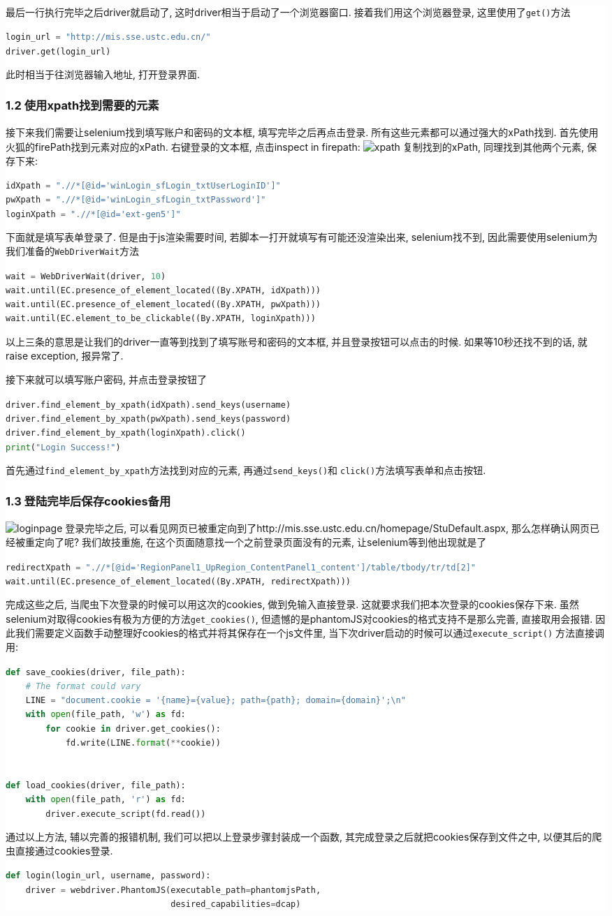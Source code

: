 最后一行执行完毕之后driver就启动了, 这时driver相当于启动了一个浏览器窗口. 接着我们用这个浏览器登录, 这里使用了`get()`方法
```python
login_url = "http://mis.sse.ustc.edu.cn/"
driver.get(login_url)
```
此时相当于往浏览器输入地址, 打开登录界面. 

### 1.2 使用xpath找到需要的元素

接下来我们需要让selenium找到填写账户和密码的文本框, 填写完毕之后再点击登录. 所有这些元素都可以通过强大的xPath找到. 首先使用火狐的firePath找到元素对应的xPath. 右键登录的文本框, 点击inspect in firepath:
![xpath](http://my-imgshare.oss-cn-shenzhen.aliyuncs.com/Screen%20Shot%202016-07-16%20at%2011.03.06%20AM.png)
复制找到的xPath, 同理找到其他两个元素, 保存下来:
```python
idXpath = ".//*[@id='winLogin_sfLogin_txtUserLoginID']"
pwXpath = ".//*[@id='winLogin_sfLogin_txtPassword']"
loginXpath = ".//*[@id='ext-gen5']"
```
下面就是填写表单登录了. 但是由于js渲染需要时间, 若脚本一打开就填写有可能还没渲染出来, selenium找不到, 因此需要使用selenium为我们准备的`WebDriverWait`方法
```python
wait = WebDriverWait(driver, 10)
wait.until(EC.presence_of_element_located((By.XPATH, idXpath)))
wait.until(EC.presence_of_element_located((By.XPATH, pwXpath)))
wait.until(EC.element_to_be_clickable((By.XPATH, loginXpath)))
```
以上三条的意思是让我们的driver一直等到找到了填写账号和密码的文本框, 并且登录按钮可以点击的时候. 如果等10秒还找不到的话, 就raise exception, 报异常了.

接下来就可以填写账户密码, 并点击登录按钮了
```python      
driver.find_element_by_xpath(idXpath).send_keys(username)
driver.find_element_by_xpath(pwXpath).send_keys(password)
driver.find_element_by_xpath(loginXpath).click()
print("Login Success!")
```
首先通过`find_element_by_xpath`方法找到对应的元素, 再通过`send_keys()`和  `click()`方法填写表单和点击按钮.

### 1.3 登陆完毕后保存cookies备用

![loginpage](http://my-imgshare.oss-cn-shenzhen.aliyuncs.com/Screen%20Shot%202016-07-16%20at%2011.22.12%20AM.png)
登录完毕之后, 可以看见网页已被重定向到了http://mis.sse.ustc.edu.cn/homepage/StuDefault.aspx, 那么怎样确认网页已经被重定向了呢? 我们故技重施, 在这个页面随意找一个之前登录页面没有的元素, 让selenium等到他出现就是了
```python
redirectXpath = ".//*[@id='RegionPanel1_UpRegion_ContentPanel1_content']/table/tbody/tr/td[2]"
wait.until(EC.presence_of_element_located((By.XPATH, redirectXpath)))
```
完成这些之后, 当爬虫下次登录的时候可以用这次的cookies, 做到免输入直接登录. 这就要求我们把本次登录的cookies保存下来. 虽然selenium对取得cookies有极为方便的方法`get_cookies()`, 但遗憾的是phantomJS对cookies的格式支持不是那么完善, 直接取用会报错. 因此我们需要定义函数手动整理好cookies的格式并将其保存在一个js文件里, 当下次driver启动的时候可以通过`execute_script()` 方法直接调用:
```python
def save_cookies(driver, file_path):
    # The format could vary
    LINE = "document.cookie = '{name}={value}; path={path}; domain={domain}';\n"
    with open(file_path, 'w') as fd:
        for cookie in driver.get_cookies():
            fd.write(LINE.format(**cookie))


def load_cookies(driver, file_path):
    with open(file_path, 'r') as fd:
        driver.execute_script(fd.read())
```
通过以上方法, 辅以完善的报错机制, 我们可以把以上登录步骤封装成一个函数, 其完成登录之后就把cookies保存到文件之中, 以便其后的爬虫直接通过cookies登录.
```python
def login(login_url, username, password):
    driver = webdriver.PhantomJS(executable_path=phantomjsPath,
                                 desired_capabilities=dcap)
```